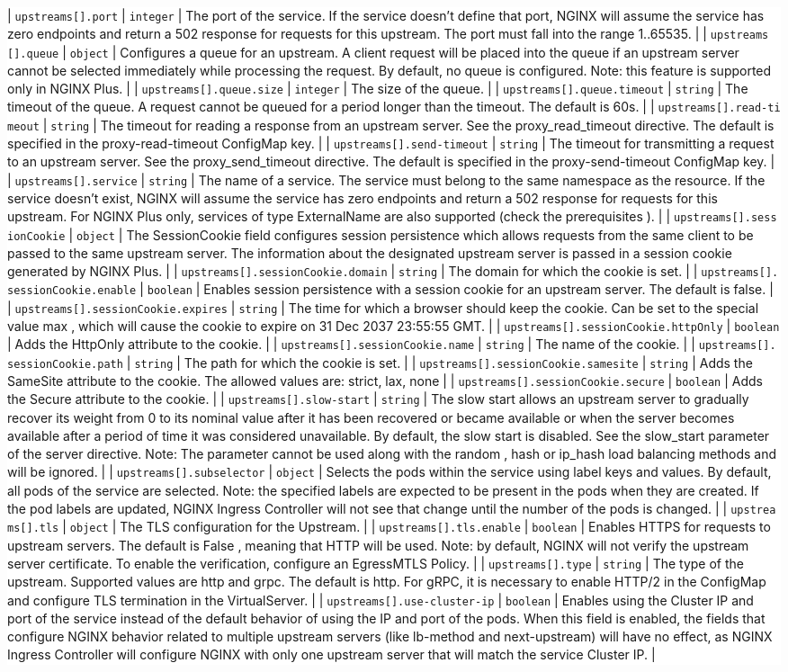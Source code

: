 | `upstreams[].port` | `integer` | The port of the service. If the service doesn’t define that port, NGINX will assume the service has zero endpoints and return a 502 response for requests for this upstream. The port must fall into the range 1..65535. |
| `upstreams[].queue` | `object` | Configures a queue for an upstream. A client request will be placed into the queue if an upstream server cannot be selected immediately while processing the request. By default, no queue is configured. Note: this feature is supported only in NGINX Plus. |
| `upstreams[].queue.size` | `integer` | The size of the queue. |
| `upstreams[].queue.timeout` | `string` | The timeout of the queue. A request cannot be queued for a period longer than the timeout. The default is 60s. |
| `upstreams[].read-timeout` | `string` | The timeout for reading a response from an upstream server. See the proxy_read_timeout directive. The default is specified in the proxy-read-timeout ConfigMap key. |
| `upstreams[].send-timeout` | `string` | The timeout for transmitting a request to an upstream server. See the proxy_send_timeout directive. The default is specified in the proxy-send-timeout ConfigMap key. |
| `upstreams[].service` | `string` | The name of a service. The service must belong to the same namespace as the resource. If the service doesn’t exist, NGINX will assume the service has zero endpoints and return a 502 response for requests for this upstream. For NGINX Plus only, services of type ExternalName are also supported (check the prerequisites ). |
| `upstreams[].sessionCookie` | `object` | The SessionCookie field configures session persistence which allows requests from the same client to be passed to the same upstream server. The information about the designated upstream server is passed in a session cookie generated by NGINX Plus. |
| `upstreams[].sessionCookie.domain` | `string` | The domain for which the cookie is set. |
| `upstreams[].sessionCookie.enable` | `boolean` | Enables session persistence with a session cookie for an upstream server. The default is false. |
| `upstreams[].sessionCookie.expires` | `string` | The time for which a browser should keep the cookie. Can be set to the special value max , which will cause the cookie to expire on 31 Dec 2037 23:55:55 GMT. |
| `upstreams[].sessionCookie.httpOnly` | `boolean` | Adds the HttpOnly attribute to the cookie. |
| `upstreams[].sessionCookie.name` | `string` | The name of the cookie. |
| `upstreams[].sessionCookie.path` | `string` | The path for which the cookie is set. |
| `upstreams[].sessionCookie.samesite` | `string` | Adds the SameSite attribute to the cookie. The allowed values are: strict, lax, none |
| `upstreams[].sessionCookie.secure` | `boolean` | Adds the Secure attribute to the cookie. |
| `upstreams[].slow-start` | `string` | The slow start allows an upstream server to gradually recover its weight from 0 to its nominal value after it has been recovered or became available or when the server becomes available after a period of time it was considered unavailable. By default, the slow start is disabled. See the slow_start parameter of the server directive. Note: The parameter cannot be used along with the random , hash or ip_hash load balancing methods and will be ignored. |
| `upstreams[].subselector` | `object` | Selects the pods within the service using label keys and values. By default, all pods of the service are selected. Note: the specified labels are expected to be present in the pods when they are created. If the pod labels are updated, NGINX Ingress Controller will not see that change until the number of the pods is changed. |
| `upstreams[].tls` | `object` | The TLS configuration for the Upstream. |
| `upstreams[].tls.enable` | `boolean` | Enables HTTPS for requests to upstream servers. The default is False , meaning that HTTP will be used. Note: by default, NGINX will not verify the upstream server certificate. To enable the verification, configure an EgressMTLS Policy. |
| `upstreams[].type` | `string` | The type of the upstream. Supported values are http and grpc. The default is http. For gRPC, it is necessary to enable HTTP/2 in the ConfigMap and configure TLS termination in the VirtualServer. |
| `upstreams[].use-cluster-ip` | `boolean` | Enables using the Cluster IP and port of the service instead of the default behavior of using the IP and port of the pods. When this field is enabled, the fields that configure NGINX behavior related to multiple upstream servers (like lb-method and next-upstream) will have no effect, as NGINX Ingress Controller will configure NGINX with only one upstream server that will match the service Cluster IP. |
